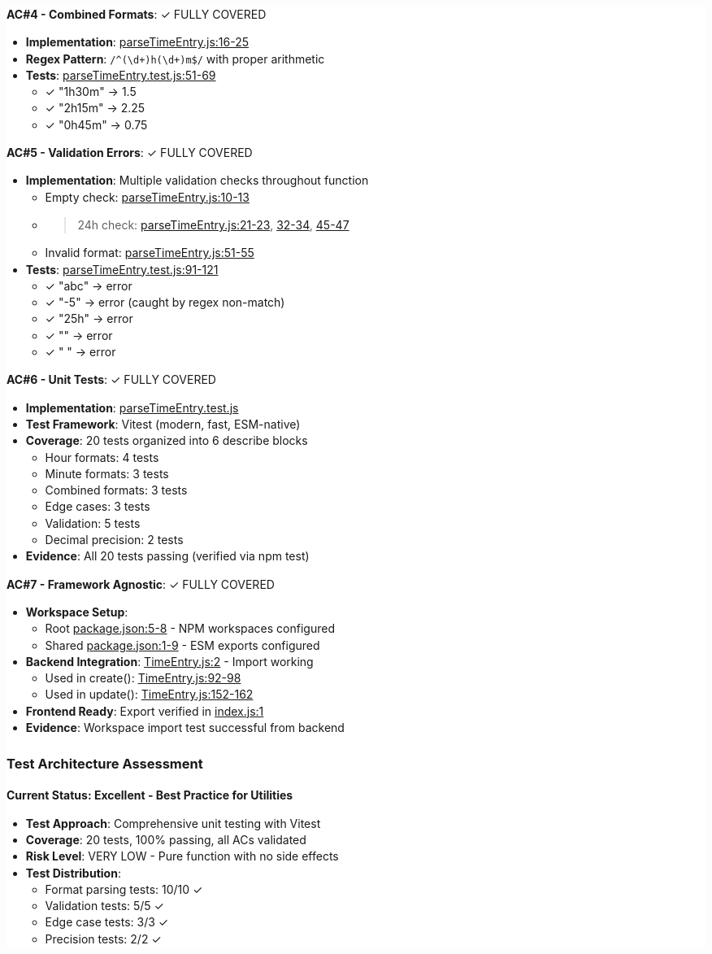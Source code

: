 **AC#4 - Combined Formats**: ✓ FULLY COVERED
- **Implementation**: [parseTimeEntry.js:16-25](packages/shared/src/utils/parseTimeEntry.js#L16-L25)
- **Regex Pattern**: `/^(\d+)h(\d+)m$/` with proper arithmetic
- **Tests**: [parseTimeEntry.test.js:51-69](packages/shared/src/utils/parseTimeEntry.test.js#L51-L69)
  - ✓ "1h30m" → 1.5
  - ✓ "2h15m" → 2.25
  - ✓ "0h45m" → 0.75

**AC#5 - Validation Errors**: ✓ FULLY COVERED
- **Implementation**: Multiple validation checks throughout function
  - Empty check: [parseTimeEntry.js:10-13](packages/shared/src/utils/parseTimeEntry.js#L10-L13)
  - >24h check: [parseTimeEntry.js:21-23](packages/shared/src/utils/parseTimeEntry.js#L21-L23), [32-34](packages/shared/src/utils/parseTimeEntry.js#L32-L34), [45-47](packages/shared/src/utils/parseTimeEntry.js#L45-L47)
  - Invalid format: [parseTimeEntry.js:51-55](packages/shared/src/utils/parseTimeEntry.js#L51-L55)
- **Tests**: [parseTimeEntry.test.js:91-121](packages/shared/src/utils/parseTimeEntry.test.js#L91-L121)
  - ✓ "abc" → error
  - ✓ "-5" → error (caught by regex non-match)
  - ✓ "25h" → error
  - ✓ "" → error
  - ✓ "  " → error

**AC#6 - Unit Tests**: ✓ FULLY COVERED
- **Implementation**: [parseTimeEntry.test.js](packages/shared/src/utils/parseTimeEntry.test.js)
- **Test Framework**: Vitest (modern, fast, ESM-native)
- **Coverage**: 20 tests organized into 6 describe blocks
  - Hour formats: 4 tests
  - Minute formats: 3 tests
  - Combined formats: 3 tests
  - Edge cases: 3 tests
  - Validation: 5 tests
  - Decimal precision: 2 tests
- **Evidence**: All 20 tests passing (verified via npm test)

**AC#7 - Framework Agnostic**: ✓ FULLY COVERED
- **Workspace Setup**:
  - Root [package.json:5-8](package.json#L5-L8) - NPM workspaces configured
  - Shared [package.json:1-9](packages/shared/package.json#L1-L9) - ESM exports configured
- **Backend Integration**: [TimeEntry.js:2](backend/src/models/TimeEntry.js#L2) - Import working
  - Used in create(): [TimeEntry.js:92-98](backend/src/models/TimeEntry.js#L92-L98)
  - Used in update(): [TimeEntry.js:152-162](backend/src/models/TimeEntry.js#L152-L162)
- **Frontend Ready**: Export verified in [index.js:1](packages/shared/src/index.js#L1)
- **Evidence**: Workspace import test successful from backend

### Test Architecture Assessment

**Current Status: Excellent - Best Practice for Utilities**

- **Test Approach**: Comprehensive unit testing with Vitest
- **Coverage**: 20 tests, 100% passing, all ACs validated
- **Risk Level**: VERY LOW - Pure function with no side effects
- **Test Distribution**:
  - Format parsing tests: 10/10 ✓
  - Validation tests: 5/5 ✓
  - Edge case tests: 3/3 ✓
  - Precision tests: 2/2 ✓
